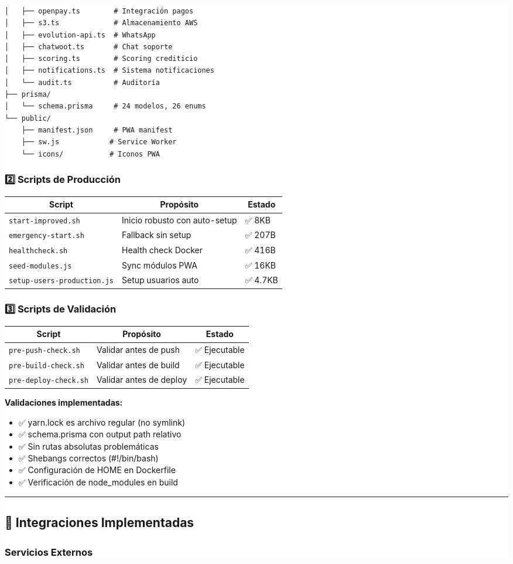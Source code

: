```
│   ├── openpay.ts        # Integración pagos
│   ├── s3.ts             # Almacenamiento AWS
│   ├── evolution-api.ts  # WhatsApp
│   ├── chatwoot.ts       # Chat soporte
│   ├── scoring.ts        # Scoring crediticio
│   ├── notifications.ts  # Sistema notificaciones
│   └── audit.ts          # Auditoría
├── prisma/
│   └── schema.prisma     # 24 modelos, 26 enums
└── public/
    ├── manifest.json     # PWA manifest
    ├── sw.js            # Service Worker
    └── icons/           # Iconos PWA
```

### 2️⃣ Scripts de Producción

| Script | Propósito | Estado |
|--------|-----------|--------|
| `start-improved.sh` | Inicio robusto con auto-setup | ✅ 8KB |
| `emergency-start.sh` | Fallback sin setup | ✅ 207B |
| `healthcheck.sh` | Health check Docker | ✅ 416B |
| `seed-modules.js` | Sync módulos PWA | ✅ 16KB |
| `setup-users-production.js` | Setup usuarios auto | ✅ 4.7KB |

### 3️⃣ Scripts de Validación

| Script | Propósito | Estado |
|--------|-----------|--------|
| `pre-push-check.sh` | Validar antes de push | ✅ Ejecutable |
| `pre-build-check.sh` | Validar antes de build | ✅ Ejecutable |
| `pre-deploy-check.sh` | Validar antes de deploy | ✅ Ejecutable |

**Validaciones implementadas:**
- ✅ yarn.lock es archivo regular (no symlink)
- ✅ schema.prisma con output path relativo
- ✅ Sin rutas absolutas problemáticas
- ✅ Shebangs correctos (#!/bin/bash)
- ✅ Configuración de HOME en Dockerfile
- ✅ Verificación de node_modules en build

---

## 🔌 Integraciones Implementadas

### Servicios Externos
